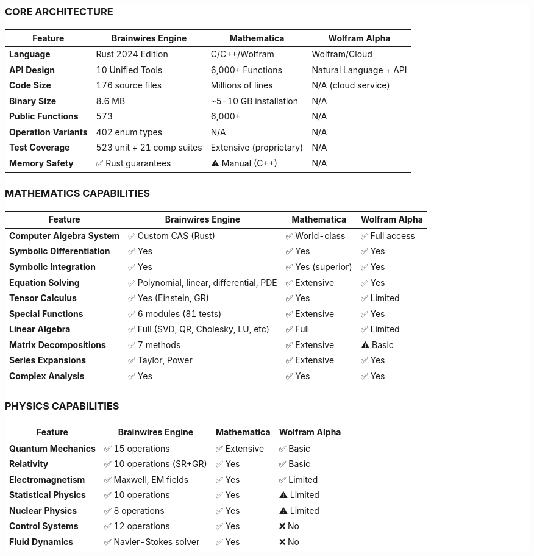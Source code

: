 ### CORE ARCHITECTURE

| Feature | Brainwires Engine | Mathematica | Wolfram Alpha |
|---------|------------------|-------------|---------------|
| **Language** | Rust 2024 Edition | C/C++/Wolfram | Wolfram/Cloud |
| **API Design** | 10 Unified Tools | 6,000+ Functions | Natural Language + API |
| **Code Size** | 176 source files | Millions of lines | N/A (cloud service) |
| **Binary Size** | 8.6 MB | ~5-10 GB installation | N/A |
| **Public Functions** | 573 | 6,000+ | N/A |
| **Operation Variants** | 402 enum types | N/A | N/A |
| **Test Coverage** | 523 unit + 21 comp suites | Extensive (proprietary) | N/A |
| **Memory Safety** | ✅ Rust guarantees | ⚠️ Manual (C++) | N/A |

### MATHEMATICS CAPABILITIES

| Feature | Brainwires Engine | Mathematica | Wolfram Alpha |
|---------|------------------|-------------|---------------|
| **Computer Algebra System** | ✅ Custom CAS (Rust) | ✅ World-class | ✅ Full access |
| **Symbolic Differentiation** | ✅ Yes | ✅ Yes | ✅ Yes |
| **Symbolic Integration** | ✅ Yes | ✅ Yes (superior) | ✅ Yes |
| **Equation Solving** | ✅ Polynomial, linear, differential, PDE | ✅ Extensive | ✅ Yes |
| **Tensor Calculus** | ✅ Yes (Einstein, GR) | ✅ Yes | ✅ Limited |
| **Special Functions** | ✅ 6 modules (81 tests) | ✅ Extensive | ✅ Yes |
| **Linear Algebra** | ✅ Full (SVD, QR, Cholesky, LU, etc) | ✅ Full | ✅ Limited |
| **Matrix Decompositions** | ✅ 7 methods | ✅ Extensive | ⚠️ Basic |
| **Series Expansions** | ✅ Taylor, Power | ✅ Extensive | ✅ Yes |
| **Complex Analysis** | ✅ Yes | ✅ Yes | ✅ Yes |

### PHYSICS CAPABILITIES

| Feature | Brainwires Engine | Mathematica | Wolfram Alpha |
|---------|------------------|-------------|---------------|
| **Quantum Mechanics** | ✅ 15 operations | ✅ Extensive | ✅ Basic |
| **Relativity** | ✅ 10 operations (SR+GR) | ✅ Yes | ✅ Basic |
| **Electromagnetism** | ✅ Maxwell, EM fields | ✅ Yes | ✅ Limited |
| **Statistical Physics** | ✅ 10 operations | ✅ Yes | ⚠️ Limited |
| **Nuclear Physics** | ✅ 8 operations | ✅ Yes | ⚠️ Limited |
| **Control Systems** | ✅ 12 operations | ✅ Yes | ❌ No |
| **Fluid Dynamics** | ✅ Navier-Stokes solver | ✅ Yes | ❌ No |
